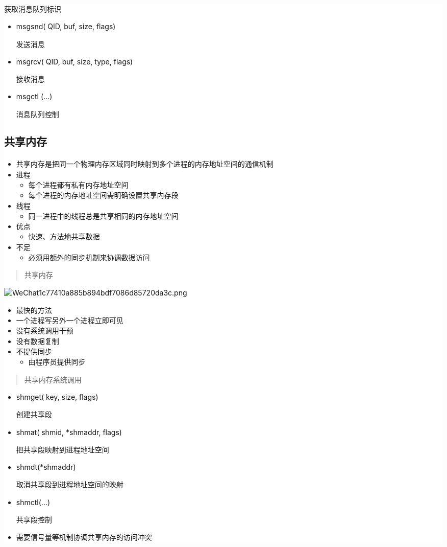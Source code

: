   获取消息队列标识

- msgsnd( QID, buf, size, flags)

  发送消息

- msgrcv( QID, buf, size, type, flags)

  接收消息

- msgctl (...)

  消息队列控制



## 共享内存

- 共享内存是把同一个物理内存区域同时映射到多个进程的内存地址空间的通信机制
- 进程
  - 每个进程都有私有内存地址空间
  - 每个进程的内存地址空间需明确设置共享内存段
- 线程
  - 同一进程中的线程总是共享相同的内存地址空间
- 优点
  - 快速、方法地共享数据
- 不足
  - 必须用额外的同步机制来协调数据访问



> 共享内存

![WeChat1c77410a885b894bdf7086d85720da3c.png](http://ww1.sinaimg.cn/large/008aPpVGgy1gpoce5rf0nj31hw0k8hdt.jpg)

- 最快的方法
- 一个进程写另外一个进程立即可见
- 没有系统调用干预
- 没有数据复制
- 不提供同步
  - 由程序员提供同步



> 共享内存系统调用

- shmget( key, size, flags)

  创建共享段

- shmat( shmid, *shmaddr, flags)

  把共享段映射到进程地址空间

- shmdt(*shmaddr)

  取消共享段到进程地址空间的映射

- shmctl(...)

  共享段控制

- 需要信号量等机制协调共享内存的访问冲突

  